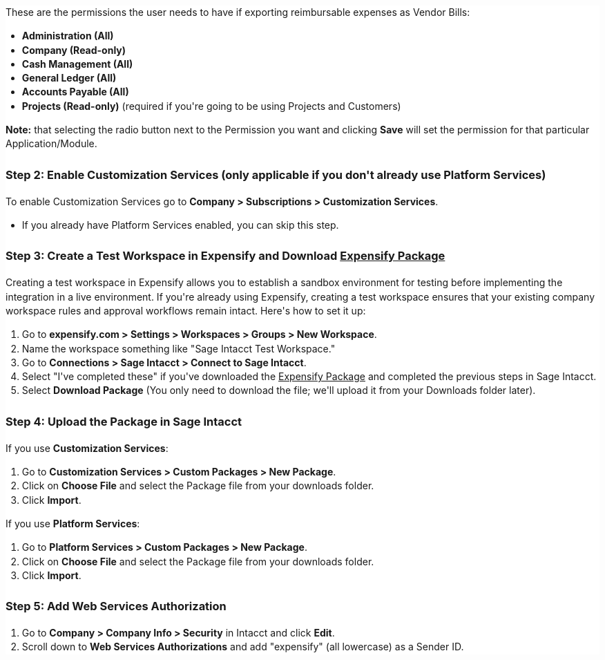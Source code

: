 These are the permissions the user needs to have if exporting reimbursable expenses as Vendor Bills:
- **Administration (All)**
- **Company (Read-only)**
- **Cash Management (All)**
- **General Ledger (All)**
- **Accounts Payable (All)**
- **Projects (Read-only)** (required if you're going to be using Projects and Customers)

**Note:** that selecting the radio button next to the Permission you want and clicking **Save** will set the permission for that particular Application/Module.


### Step 2: Enable Customization Services (only applicable if you don't already use Platform Services)
To enable Customization Services go to **Company > Subscriptions > Customization Services**.
   - If you already have Platform Services enabled, you can skip this step.

### Step 3: Create a Test Workspace in Expensify and Download [Expensify Package](https://community.expensify.com/home/leaving?allowTrusted=1&target=https%3A%2F%2Fwww.expensify.com%2Ftools%2Fintegrations%2FdownloadPackage)
Creating a test workspace in Expensify allows you to establish a sandbox environment for testing before implementing the integration in a live environment. If you're already using Expensify, creating a test workspace ensures that your existing company workspace rules and approval workflows remain intact. Here's how to set it up:
1. Go to **expensify.com > Settings > Workspaces > Groups > New Workspace**.
2. Name the workspace something like "Sage Intacct Test Workspace."
3. Go to **Connections > Sage Intacct > Connect to Sage Intacct**.
4. Select "I've completed these" if you've downloaded the  [Expensify Package](https://community.expensify.com/home/leaving?allowTrusted=1&target=https%3A%2F%2Fwww.expensify.com%2Ftools%2Fintegrations%2FdownloadPackage) and completed the previous steps in Sage Intacct.
5. Select **Download Package** (You only need to download the file; we'll upload it from your Downloads folder later).

### Step 4: Upload the Package in Sage Intacct
If you use **Customization Services**:

1. Go to **Customization Services > Custom Packages > New Package**.
2. Click on **Choose File** and select the Package file from your downloads folder.
3. Click **Import**.


If you use **Platform Services**:

1. Go to **Platform Services > Custom Packages > New Package**.
2. Click on **Choose File** and select the Package file from your downloads folder.
3. Click **Import**.

### Step 5: Add Web Services Authorization
1. Go to **Company > Company Info > Security** in Intacct and click **Edit**.
2. Scroll down to **Web Services Authorizations** and add "expensify" (all lowercase) as a Sender ID.
